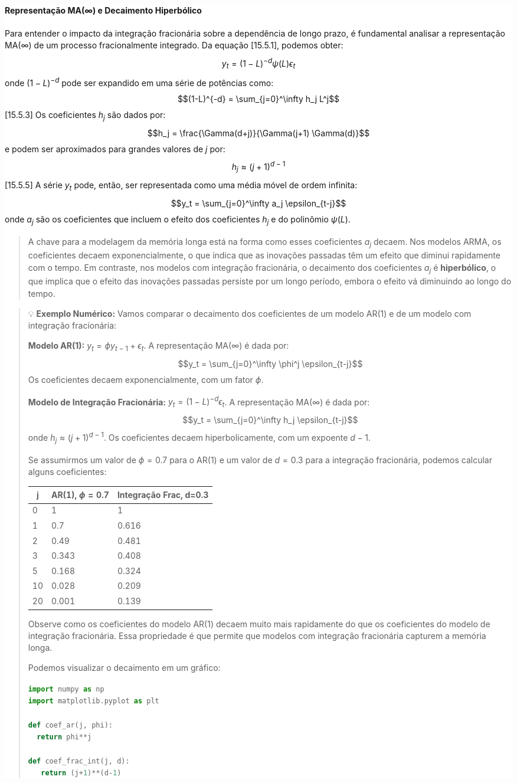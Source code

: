 
#### Representação MA(∞) e Decaimento Hiperbólico
Para entender o impacto da integração fracionária sobre a dependência de longo prazo, é fundamental analisar a representação MA(∞) de um processo fracionalmente integrado. Da equação [15.5.1], podemos obter:
$$y_t = (1-L)^{-d} \psi(L) \epsilon_t$$
onde $(1-L)^{-d}$ pode ser expandido em uma série de potências como:
$$(1-L)^{-d} = \sum_{j=0}^\infty h_j L^j$$ [15.5.3]
Os coeficientes $h_j$ são dados por:
$$h_j = \frac{\Gamma(d+j)}{\Gamma(j+1) \Gamma(d)}$$
e podem ser aproximados para grandes valores de $j$ por:
$$h_j \approx (j+1)^{d-1}$$ [15.5.5]
A série $y_t$ pode, então, ser representada como uma média móvel de ordem infinita:
$$y_t = \sum_{j=0}^\infty a_j \epsilon_{t-j}$$
onde $a_j$ são os coeficientes que incluem o efeito dos coeficientes $h_j$ e do polinômio $\psi(L)$.

>  A chave para a modelagem da memória longa está na forma como esses coeficientes $a_j$ decaem. Nos modelos ARMA, os coeficientes decaem exponencialmente, o que indica que as inovações passadas têm um efeito que diminui rapidamente com o tempo. Em contraste, nos modelos com integração fracionária, o decaimento dos coeficientes $a_j$ é **hiperbólico**, o que implica que o efeito das inovações passadas persiste por um longo período, embora o efeito vá diminuindo ao longo do tempo.

> 💡 **Exemplo Numérico:**
> Vamos comparar o decaimento dos coeficientes de um modelo AR(1) e de um modelo com integração fracionária:
>
> **Modelo AR(1):** $y_t = \phi y_{t-1} + \epsilon_t$. A representação MA(∞) é dada por:
> $$y_t = \sum_{j=0}^\infty \phi^j \epsilon_{t-j}$$
>  Os coeficientes decaem exponencialmente, com um fator $\phi$.
>
> **Modelo de Integração Fracionária:** $y_t = (1-L)^{-d} \epsilon_t$. A representação MA(∞) é dada por:
>  $$y_t = \sum_{j=0}^\infty h_j \epsilon_{t-j}$$
>  onde $h_j \approx (j+1)^{d-1}$. Os coeficientes decaem hiperbolicamente, com um expoente $d-1$.
>
>  Se assumirmos um valor de $\phi=0.7$ para o AR(1) e um valor de $d=0.3$ para a integração fracionária, podemos calcular alguns coeficientes:
>
>  | j  | AR(1), $\phi=0.7$  | Integração Frac, d=0.3 |
>  |----|--------------------|-------------------------|
>  | 0  | 1                  | 1                       |
>  | 1  | 0.7                | 0.616                   |
>  | 2  | 0.49               | 0.481                   |
>  | 3  | 0.343              | 0.408                   |
>  | 5  | 0.168              | 0.324                   |
>  | 10 | 0.028              | 0.209                   |
>  | 20 | 0.001              | 0.139                   |
>
>  Observe como os coeficientes do modelo AR(1) decaem muito mais rapidamente do que os coeficientes do modelo de integração fracionária. Essa propriedade é que permite que modelos com integração fracionária capturem a memória longa.
>
>  Podemos visualizar o decaimento em um gráfico:
> ```python
> import numpy as np
> import matplotlib.pyplot as plt
>
> def coef_ar(j, phi):
>   return phi**j
>
> def coef_frac_int(j, d):
>    return (j+1)**(d-1)
>

[^1]: Capítulo 15 do livro "Time Series Analysis" (informações retiradas de todo o capítulo).